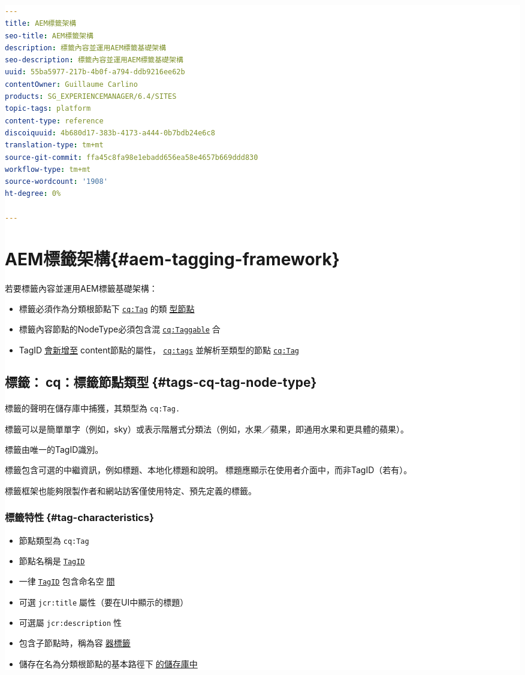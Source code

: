```yaml
---
title: AEM標籤架構
seo-title: AEM標籤架構
description: 標籤內容並運用AEM標籤基礎架構
seo-description: 標籤內容並運用AEM標籤基礎架構
uuid: 55ba5977-217b-4b0f-a794-ddb9216ee62b
contentOwner: Guillaume Carlino
products: SG_EXPERIENCEMANAGER/6.4/SITES
topic-tags: platform
content-type: reference
discoiquuid: 4b680d17-383b-4173-a444-0b7bdb24e6c8
translation-type: tm+mt
source-git-commit: ffa45c8fa98e1ebadd656ea58e4657b669ddd830
workflow-type: tm+mt
source-wordcount: '1908'
ht-degree: 0%

---
```



# AEM標籤架構{#aem-tagging-framework}

若要標籤內容並運用AEM標籤基礎架構：

* 標籤必須作為分類根節點下 [`cq:Tag`](#tags-cq-tag-node-type) 的類 [型節點](#taxonomy-root-node)

* 標籤內容節點的NodeType必須包含混 [`cq:Taggable`](#taggable-content-cq-taggable-mixin) 合
* TagID [會新增至](#tagid) content節點的屬性， [`cq:tags`](#tagged-content-cq-tags-property) 並解析至類型的節點 [`cq:Tag`](#tags-cq-tag-node-type)

## 標籤： cq：標籤節點類型  {#tags-cq-tag-node-type}

標籤的聲明在儲存庫中捕獲，其類型為 `cq:Tag.`

標籤可以是簡單單字（例如，sky）或表示階層式分類法（例如，水果／蘋果，即通用水果和更具體的蘋果）。

標籤由唯一的TagID識別。

標籤包含可選的中繼資訊，例如標題、本地化標題和說明。 標題應顯示在使用者介面中，而非TagID（若有）。

標籤框架也能夠限製作者和網站訪客僅使用特定、預先定義的標籤。

### 標籤特性 {#tag-characteristics}

* 節點類型為 `cq:Tag`
* 節點名稱是 [`TagID`](#tagid)
* 一律 [`TagID`](#tagid) 包含命名空 [間](#tag-namespace)

* 可選 `jcr:title` 屬性（要在UI中顯示的標題）

* 可選屬 `jcr:description` 性

* 包含子節點時，稱為容 [器標籤](#container-tags)
* 儲存在名為分類根節點的基本路徑下 [的儲存庫中](#taxonomy-root-node)
